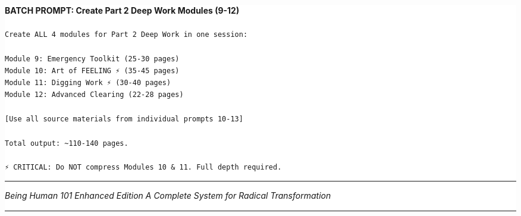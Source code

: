 #### **BATCH PROMPT: Create Part 2 Deep Work Modules (9-12)**

```
Create ALL 4 modules for Part 2 Deep Work in one session:

Module 9: Emergency Toolkit (25-30 pages)
Module 10: Art of FEELING ⚡ (35-45 pages)
Module 11: Digging Work ⚡ (30-40 pages)
Module 12: Advanced Clearing (22-28 pages)

[Use all source materials from individual prompts 10-13]

Total output: ~110-140 pages.

⚡ CRITICAL: Do NOT compress Modules 10 & 11. Full depth required.
```

---

*Being Human 101 Enhanced Edition*
*A Complete System for Radical Transformation*

---
